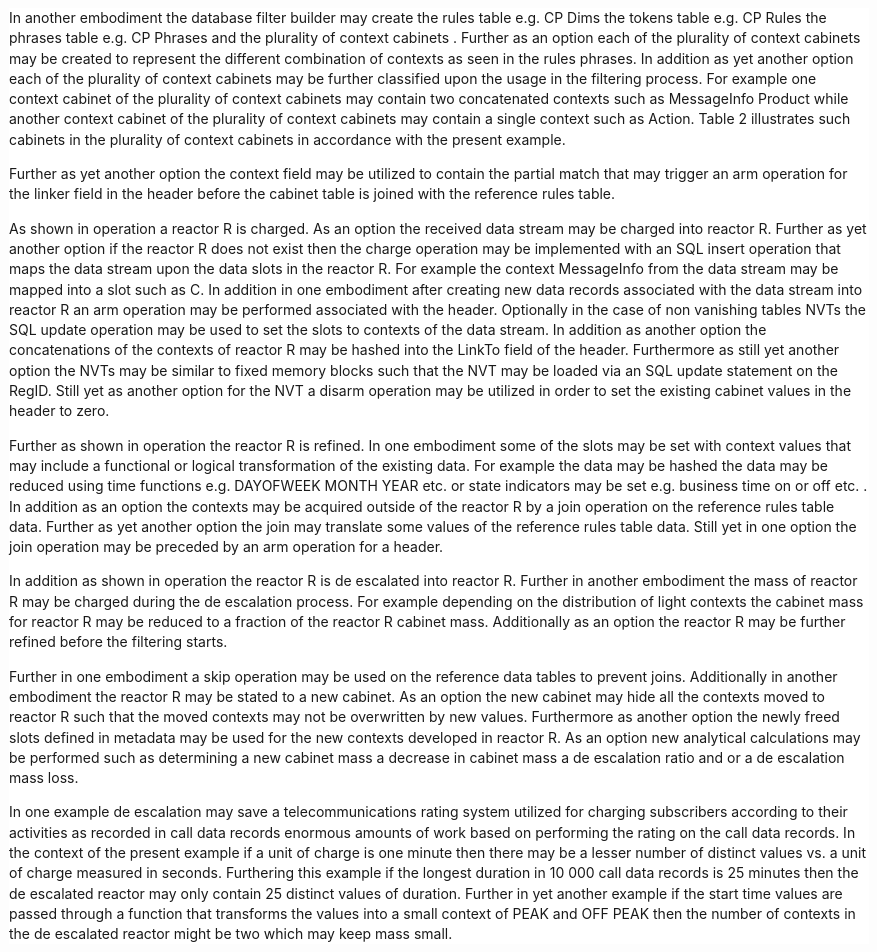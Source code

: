 In another embodiment the database filter builder may create the rules table e.g. CP Dims the tokens table e.g. CP Rules the phrases table e.g. CP Phrases and the plurality of context cabinets . Further as an option each of the plurality of context cabinets may be created to represent the different combination of contexts as seen in the rules phrases. In addition as yet another option each of the plurality of context cabinets may be further classified upon the usage in the filtering process. For example one context cabinet of the plurality of context cabinets may contain two concatenated contexts such as MessageInfo Product while another context cabinet of the plurality of context cabinets may contain a single context such as Action. Table 2 illustrates such cabinets in the plurality of context cabinets in accordance with the present example.

Further as yet another option the context field may be utilized to contain the partial match that may trigger an arm operation for the linker field in the header before the cabinet table is joined with the reference rules table.

As shown in operation a reactor R is charged. As an option the received data stream may be charged into reactor R. Further as yet another option if the reactor R does not exist then the charge operation may be implemented with an SQL insert operation that maps the data stream upon the data slots in the reactor R. For example the context MessageInfo from the data stream may be mapped into a slot such as C. In addition in one embodiment after creating new data records associated with the data stream into reactor R an arm operation may be performed associated with the header. Optionally in the case of non vanishing tables NVTs the SQL update operation may be used to set the slots to contexts of the data stream. In addition as another option the concatenations of the contexts of reactor R may be hashed into the LinkTo field of the header. Furthermore as still yet another option the NVTs may be similar to fixed memory blocks such that the NVT may be loaded via an SQL update statement on the RegID. Still yet as another option for the NVT a disarm operation may be utilized in order to set the existing cabinet values in the header to zero.

Further as shown in operation the reactor R is refined. In one embodiment some of the slots may be set with context values that may include a functional or logical transformation of the existing data. For example the data may be hashed the data may be reduced using time functions e.g. DAYOFWEEK MONTH YEAR etc. or state indicators may be set e.g. business time on or off etc. . In addition as an option the contexts may be acquired outside of the reactor R by a join operation on the reference rules table data. Further as yet another option the join may translate some values of the reference rules table data. Still yet in one option the join operation may be preceded by an arm operation for a header.

In addition as shown in operation the reactor R is de escalated into reactor R. Further in another embodiment the mass of reactor R may be charged during the de escalation process. For example depending on the distribution of light contexts the cabinet mass for reactor R may be reduced to a fraction of the reactor R cabinet mass. Additionally as an option the reactor R may be further refined before the filtering starts.

Further in one embodiment a skip operation may be used on the reference data tables to prevent joins. Additionally in another embodiment the reactor R may be stated to a new cabinet. As an option the new cabinet may hide all the contexts moved to reactor R such that the moved contexts may not be overwritten by new values. Furthermore as another option the newly freed slots defined in metadata may be used for the new contexts developed in reactor R. As an option new analytical calculations may be performed such as determining a new cabinet mass a decrease in cabinet mass a de escalation ratio and or a de escalation mass loss.

In one example de escalation may save a telecommunications rating system utilized for charging subscribers according to their activities as recorded in call data records enormous amounts of work based on performing the rating on the call data records. In the context of the present example if a unit of charge is one minute then there may be a lesser number of distinct values vs. a unit of charge measured in seconds. Furthering this example if the longest duration in 10 000 call data records is 25 minutes then the de escalated reactor may only contain 25 distinct values of duration. Further in yet another example if the start time values are passed through a function that transforms the values into a small context of PEAK and OFF PEAK then the number of contexts in the de escalated reactor might be two which may keep mass small.
